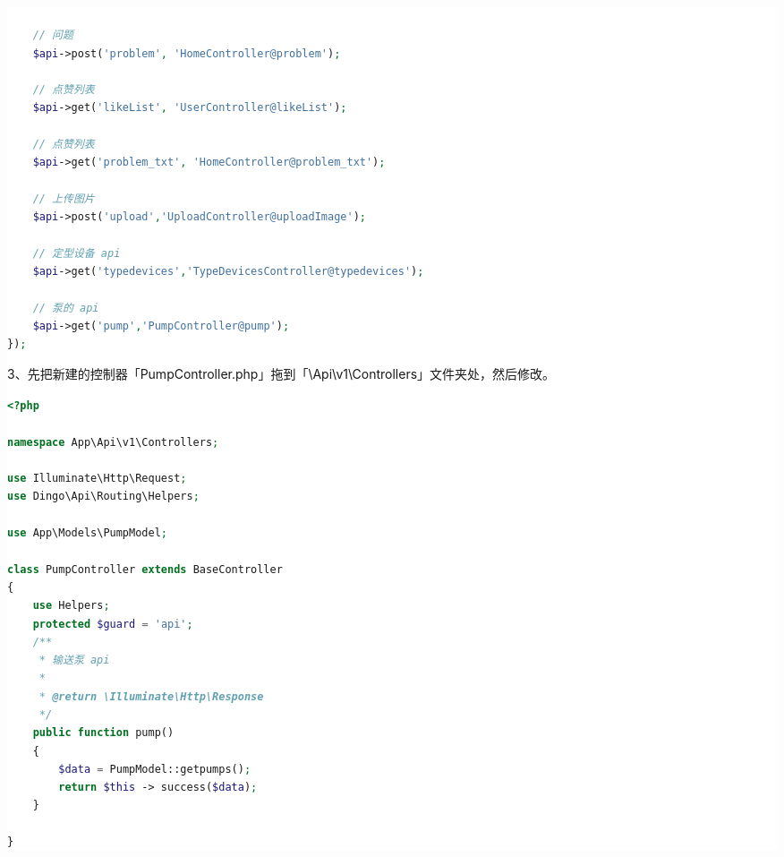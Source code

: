 ```php

    // 问题
    $api->post('problem', 'HomeController@problem');

    // 点赞列表
    $api->get('likeList', 'UserController@likeList');

    // 点赞列表
    $api->get('problem_txt', 'HomeController@problem_txt');

    // 上传图片
    $api->post('upload','UploadController@uploadImage');

    // 定型设备 api
    $api->get('typedevices','TypeDevicesController@typedevices');
    
    // 泵的 api
    $api->get('pump','PumpController@pump');
});

```

3、先把新建的控制器「PumpController.php」拖到「\Api\v1\Controllers」文件夹处，然后修改。

```php
<?php

namespace App\Api\v1\Controllers;

use Illuminate\Http\Request;
use Dingo\Api\Routing\Helpers;

use App\Models\PumpModel;

class PumpController extends BaseController
{
    use Helpers;
    protected $guard = 'api';
    /**
     * 输送泵 api
     *
     * @return \Illuminate\Http\Response
     */
    public function pump()
    {
        $data = PumpModel::getpumps();
        return $this -> success($data);
    }

}

```
